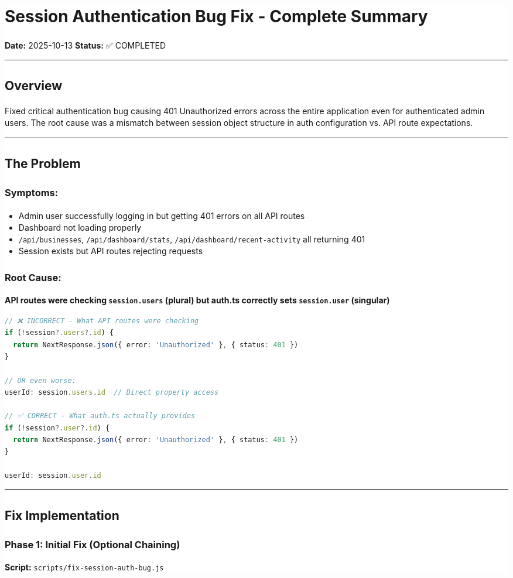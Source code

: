 # Session Authentication Bug Fix - Complete Summary

**Date:** 2025-10-13
**Status:** ✅ COMPLETED

---

## Overview

Fixed critical authentication bug causing 401 Unauthorized errors across the entire application even for authenticated admin users. The root cause was a mismatch between session object structure in auth configuration vs. API route expectations.

---

## The Problem

### Symptoms:
- Admin user successfully logging in but getting 401 errors on all API routes
- Dashboard not loading properly
- `/api/businesses`, `/api/dashboard/stats`, `/api/dashboard/recent-activity` all returning 401
- Session exists but API routes rejecting requests

### Root Cause:
**API routes were checking `session.users` (plural) but auth.ts correctly sets `session.user` (singular)**

```typescript
// ❌ INCORRECT - What API routes were checking
if (!session?.users?.id) {
  return NextResponse.json({ error: 'Unauthorized' }, { status: 401 })
}

// OR even worse:
userId: session.users.id  // Direct property access

// ✅ CORRECT - What auth.ts actually provides
if (!session?.user?.id) {
  return NextResponse.json({ error: 'Unauthorized' }, { status: 401 })
}

userId: session.user.id
```

---

## Fix Implementation

### Phase 1: Initial Fix (Optional Chaining)
**Script:** `scripts/fix-session-auth-bug.js`

